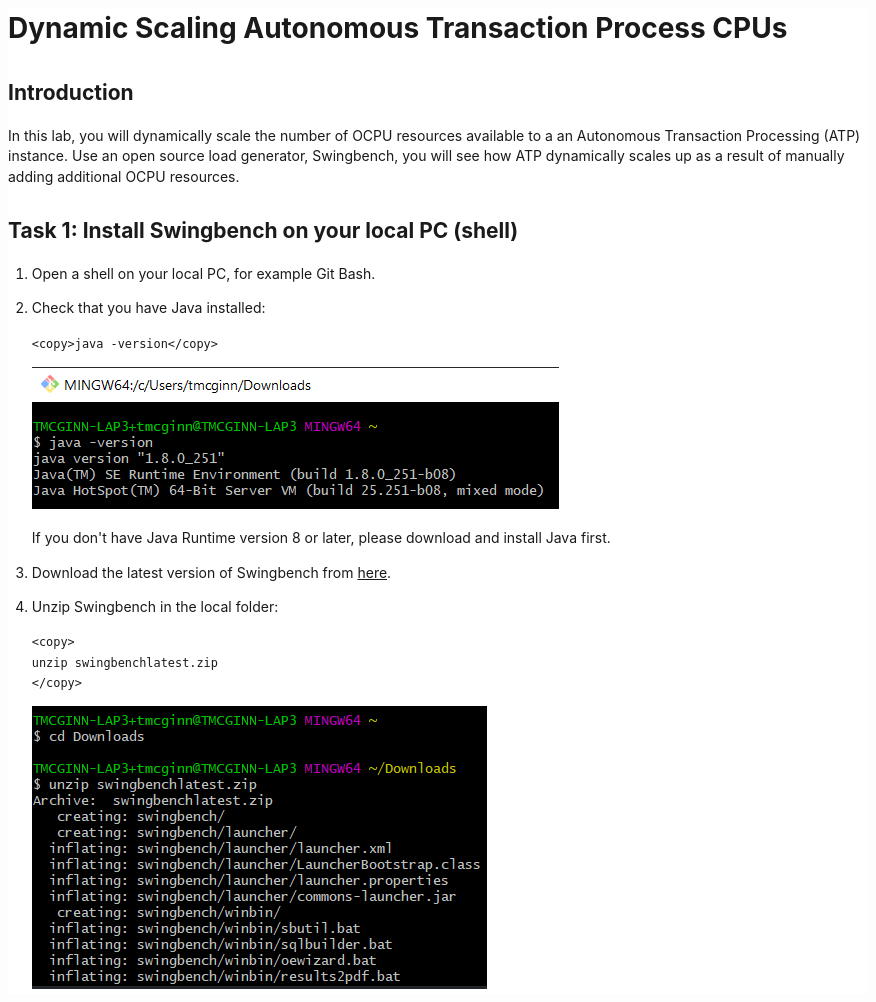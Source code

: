 #  Dynamic Scaling Autonomous Transaction Process CPUs

## Introduction

In this lab, you will dynamically scale the number of OCPU resources available to a an Autonomous Transaction Processing (ATP) instance. Use an open source load generator, Swingbench, you will see how ATP dynamically scales up as a result of manually adding additional OCPU resources.

## Task 1: Install Swingbench on your local PC (shell)

1. Open a shell on your local PC, for example Git Bash.

2. Check that you have Java installed:

    ```
    <copy>java -version</copy>
    ```

    ![](images/java-version.png)

    If you don't have Java Runtime version 8 or later, please download and install Java first.

3. Download the latest version of Swingbench from [here](https://www.dominicgiles.com/swingbench/swingbenchlatest.zip).

4. Unzip Swingbench in the local folder:

    ```
    <copy>
    unzip swingbenchlatest.zip
    </copy>
    ```

     ![](images/unzip-swingbench.png)
